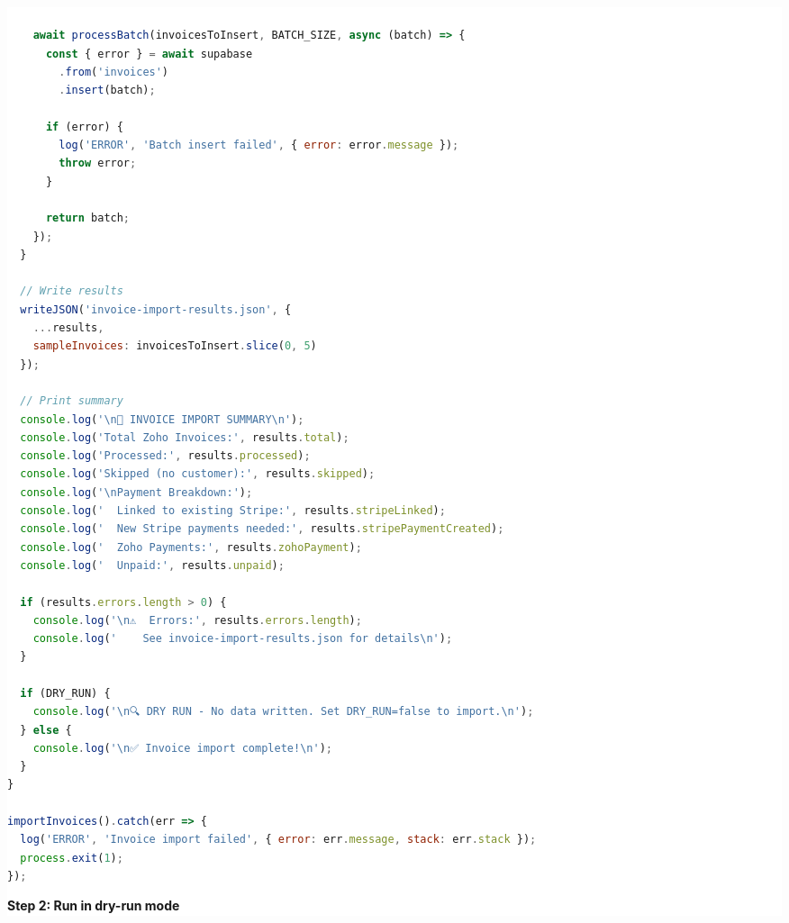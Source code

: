 ```javascript

    await processBatch(invoicesToInsert, BATCH_SIZE, async (batch) => {
      const { error } = await supabase
        .from('invoices')
        .insert(batch);

      if (error) {
        log('ERROR', 'Batch insert failed', { error: error.message });
        throw error;
      }

      return batch;
    });
  }

  // Write results
  writeJSON('invoice-import-results.json', {
    ...results,
    sampleInvoices: invoicesToInsert.slice(0, 5)
  });

  // Print summary
  console.log('\n📄 INVOICE IMPORT SUMMARY\n');
  console.log('Total Zoho Invoices:', results.total);
  console.log('Processed:', results.processed);
  console.log('Skipped (no customer):', results.skipped);
  console.log('\nPayment Breakdown:');
  console.log('  Linked to existing Stripe:', results.stripeLinked);
  console.log('  New Stripe payments needed:', results.stripePaymentCreated);
  console.log('  Zoho Payments:', results.zohoPayment);
  console.log('  Unpaid:', results.unpaid);

  if (results.errors.length > 0) {
    console.log('\n⚠️  Errors:', results.errors.length);
    console.log('    See invoice-import-results.json for details\n');
  }

  if (DRY_RUN) {
    console.log('\n🔍 DRY RUN - No data written. Set DRY_RUN=false to import.\n');
  } else {
    console.log('\n✅ Invoice import complete!\n');
  }
}

importInvoices().catch(err => {
  log('ERROR', 'Invoice import failed', { error: err.message, stack: err.stack });
  process.exit(1);
});
```

**Step 2: Run in dry-run mode**
